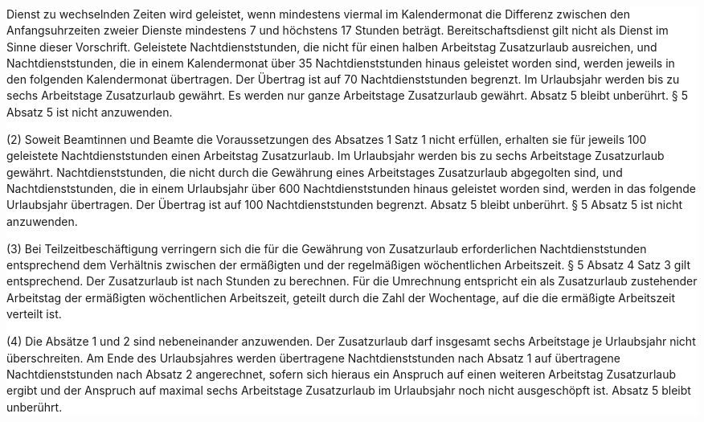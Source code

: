 Dienst zu wechselnden Zeiten wird geleistet, wenn mindestens viermal im
Kalendermonat die Differenz zwischen den Anfangsuhrzeiten zweier Dienste
mindestens 7 und höchstens 17 Stunden beträgt. Bereitschaftsdienst gilt
nicht als Dienst im Sinne dieser Vorschrift. Geleistete
Nachtdienststunden, die nicht für einen halben Arbeitstag Zusatzurlaub
ausreichen, und Nachtdienststunden, die in einem Kalendermonat über 35
Nachtdienststunden hinaus geleistet worden sind, werden jeweils in den
folgenden Kalendermonat übertragen. Der Übertrag ist auf 70
Nachtdienststunden begrenzt. Im Urlaubsjahr werden bis zu sechs
Arbeitstage Zusatzurlaub gewährt. Es werden nur ganze Arbeitstage
Zusatzurlaub gewährt. Absatz 5 bleibt unberührt. § 5 Absatz 5 ist nicht
anzuwenden.

</div>

<div class="jurAbsatz">

(2) Soweit Beamtinnen und Beamte die Voraussetzungen des Absatzes 1 Satz
1 nicht erfüllen, erhalten sie für jeweils 100 geleistete
Nachtdienststunden einen Arbeitstag Zusatzurlaub. Im Urlaubsjahr werden
bis zu sechs Arbeitstage Zusatzurlaub gewährt. Nachtdienststunden, die
nicht durch die Gewährung eines Arbeitstages Zusatzurlaub abgegolten
sind, und Nachtdienststunden, die in einem Urlaubsjahr über 600
Nachtdienststunden hinaus geleistet worden sind, werden in das folgende
Urlaubsjahr übertragen. Der Übertrag ist auf 100 Nachtdienststunden
begrenzt. Absatz 5 bleibt unberührt. § 5 Absatz 5 ist nicht anzuwenden.

</div>

<div class="jurAbsatz">

(3) Bei Teilzeitbeschäftigung verringern sich die für die Gewährung von
Zusatzurlaub erforderlichen Nachtdienststunden entsprechend dem
Verhältnis zwischen der ermäßigten und der regelmäßigen wöchentlichen
Arbeitszeit. § 5 Absatz 4 Satz 3 gilt entsprechend. Der Zusatzurlaub ist
nach Stunden zu berechnen. Für die Umrechnung entspricht ein als
Zusatzurlaub zustehender Arbeitstag der ermäßigten wöchentlichen
Arbeitszeit, geteilt durch die Zahl der Wochentage, auf die die
ermäßigte Arbeitszeit verteilt ist.

</div>

<div class="jurAbsatz">

(4) Die Absätze 1 und 2 sind nebeneinander anzuwenden. Der Zusatzurlaub
darf insgesamt sechs Arbeitstage je Urlaubsjahr nicht überschreiten. Am
Ende des Urlaubsjahres werden übertragene Nachtdienststunden nach Absatz
1 auf übertragene Nachtdienststunden nach Absatz 2 angerechnet, sofern
sich hieraus ein Anspruch auf einen weiteren Arbeitstag Zusatzurlaub
ergibt und der Anspruch auf maximal sechs Arbeitstage Zusatzurlaub im
Urlaubsjahr noch nicht ausgeschöpft ist. Absatz 5 bleibt unberührt.

</div>

<div class="jurAbsatz">
